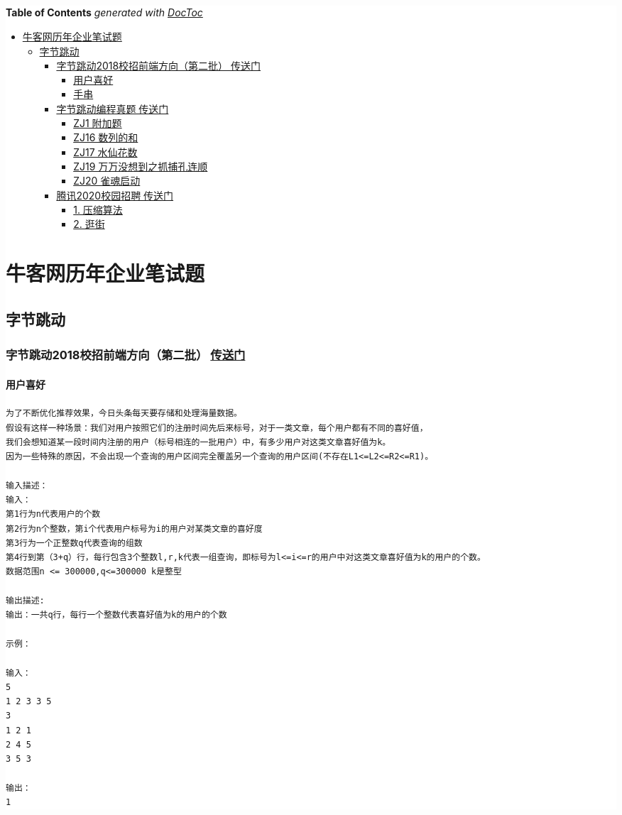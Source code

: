 

**Table of Contents**  *generated with [DocToc](https://github.com/thlorenz/doctoc)*

- [牛客网历年企业笔试题](#%E7%89%9B%E5%AE%A2%E7%BD%91%E5%8E%86%E5%B9%B4%E4%BC%81%E4%B8%9A%E7%AC%94%E8%AF%95%E9%A2%98)
  - [字节跳动](#%E5%AD%97%E8%8A%82%E8%B7%B3%E5%8A%A8)
    - [字节跳动2018校招前端方向（第二批） 传送门](#%E5%AD%97%E8%8A%82%E8%B7%B3%E5%8A%A82018%E6%A0%A1%E6%8B%9B%E5%89%8D%E7%AB%AF%E6%96%B9%E5%90%91%E7%AC%AC%E4%BA%8C%E6%89%B9-%E4%BC%A0%E9%80%81%E9%97%A8)
      - [用户喜好](#%E7%94%A8%E6%88%B7%E5%96%9C%E5%A5%BD)
      - [手串](#%E6%89%8B%E4%B8%B2)
    - [字节跳动编程真题 传送门](#%E5%AD%97%E8%8A%82%E8%B7%B3%E5%8A%A8%E7%BC%96%E7%A8%8B%E7%9C%9F%E9%A2%98-%E4%BC%A0%E9%80%81%E9%97%A8)
      - [ZJ1 附加题](#zj1-%E9%99%84%E5%8A%A0%E9%A2%98)
      - [ZJ16 数列的和](#zj16-%E6%95%B0%E5%88%97%E7%9A%84%E5%92%8C)
      - [ZJ17 水仙花数](#zj17-%E6%B0%B4%E4%BB%99%E8%8A%B1%E6%95%B0)
      - [ZJ19 万万没想到之抓捕孔连顺](#zj19-%E4%B8%87%E4%B8%87%E6%B2%A1%E6%83%B3%E5%88%B0%E4%B9%8B%E6%8A%93%E6%8D%95%E5%AD%94%E8%BF%9E%E9%A1%BA)
      - [ZJ20 雀魂启动](#zj20-%E9%9B%80%E9%AD%82%E5%90%AF%E5%8A%A8)
    - [腾讯2020校园招聘 传送门](#%E8%85%BE%E8%AE%AF2020%E6%A0%A1%E5%9B%AD%E6%8B%9B%E8%81%98-%E4%BC%A0%E9%80%81%E9%97%A8)
      - [1. 压缩算法](#1-%E5%8E%8B%E7%BC%A9%E7%AE%97%E6%B3%95)
      - [2. 逛街](#2-%E9%80%9B%E8%A1%97)



# 牛客网历年企业笔试题

## 字节跳动

### 字节跳动2018校招前端方向（第二批） [传送门](https://www.nowcoder.com/test/8537237/summary)

#### 用户喜好

```txt
为了不断优化推荐效果，今日头条每天要存储和处理海量数据。
假设有这样一种场景：我们对用户按照它们的注册时间先后来标号，对于一类文章，每个用户都有不同的喜好值，
我们会想知道某一段时间内注册的用户（标号相连的一批用户）中，有多少用户对这类文章喜好值为k。
因为一些特殊的原因，不会出现一个查询的用户区间完全覆盖另一个查询的用户区间(不存在L1<=L2<=R2<=R1)。

输入描述：
输入：
第1行为n代表用户的个数
第2行为n个整数，第i个代表用户标号为i的用户对某类文章的喜好度
第3行为一个正整数q代表查询的组数
第4行到第（3+q）行，每行包含3个整数l,r,k代表一组查询，即标号为l<=i<=r的用户中对这类文章喜好值为k的用户的个数。
数据范围n <= 300000,q<=300000 k是整型

输出描述:
输出：一共q行，每行一个整数代表喜好值为k的用户的个数

示例：

输入：
5
1 2 3 3 5
3
1 2 1
2 4 5
3 5 3

输出：
1
```